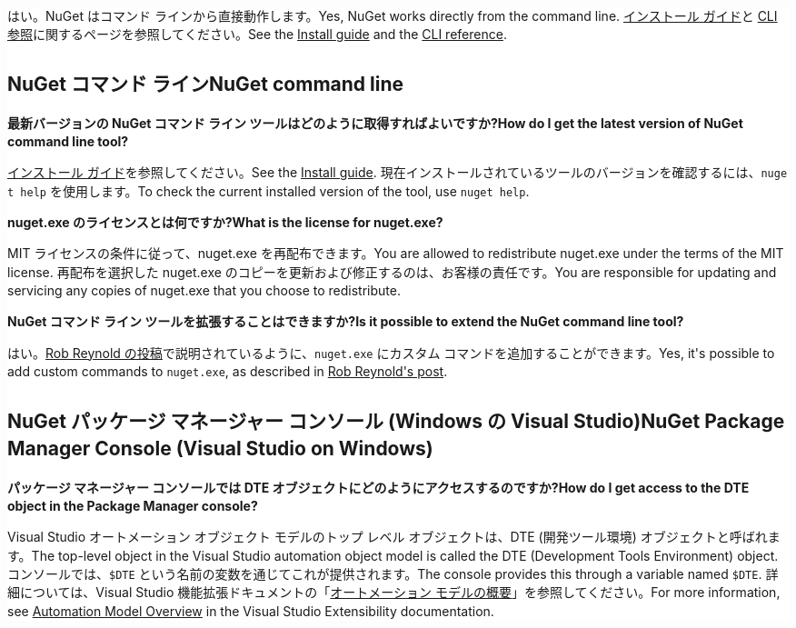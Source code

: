 <span data-ttu-id="d6cfa-139">はい。NuGet はコマンド ラインから直接動作します。</span><span class="sxs-lookup"><span data-stu-id="d6cfa-139">Yes, NuGet works directly from the command line.</span></span> <span data-ttu-id="d6cfa-140">[インストール ガイド](../install-nuget-client-tools.md)と [CLI 参照](../reference/nuget-exe-cli-reference.md)に関するページを参照してください。</span><span class="sxs-lookup"><span data-stu-id="d6cfa-140">See the [Install guide](../install-nuget-client-tools.md) and the [CLI reference](../reference/nuget-exe-cli-reference.md).</span></span>

## <a name="nuget-command-line"></a><span data-ttu-id="d6cfa-141">NuGet コマンド ライン</span><span class="sxs-lookup"><span data-stu-id="d6cfa-141">NuGet command line</span></span>

<span data-ttu-id="d6cfa-142">**最新バージョンの NuGet コマンド ライン ツールはどのように取得すればよいですか?**</span><span class="sxs-lookup"><span data-stu-id="d6cfa-142">**How do I get the latest version of NuGet command line tool?**</span></span>

<span data-ttu-id="d6cfa-143">[インストール ガイド](../install-nuget-client-tools.md)を参照してください。</span><span class="sxs-lookup"><span data-stu-id="d6cfa-143">See the [Install guide](../install-nuget-client-tools.md).</span></span> <span data-ttu-id="d6cfa-144">現在インストールされているツールのバージョンを確認するには、`nuget help` を使用します。</span><span class="sxs-lookup"><span data-stu-id="d6cfa-144">To check the current installed version of the tool, use `nuget help`.</span></span>

<span data-ttu-id="d6cfa-145">**nuget.exe のライセンスとは何ですか?**</span><span class="sxs-lookup"><span data-stu-id="d6cfa-145">**What is the license for nuget.exe?**</span></span>

<span data-ttu-id="d6cfa-146">MIT ライセンスの条件に従って、nuget.exe を再配布できます。</span><span class="sxs-lookup"><span data-stu-id="d6cfa-146">You are allowed to redistribute nuget.exe under the terms of the MIT license.</span></span> <span data-ttu-id="d6cfa-147">再配布を選択した nuget.exe のコピーを更新および修正するのは、お客様の責任です。</span><span class="sxs-lookup"><span data-stu-id="d6cfa-147">You are responsible for updating and servicing any copies of nuget.exe that you choose to redistribute.</span></span>

<span data-ttu-id="d6cfa-148">**NuGet コマンド ライン ツールを拡張することはできますか?**</span><span class="sxs-lookup"><span data-stu-id="d6cfa-148">**Is it possible to extend the NuGet command line tool?**</span></span>

<span data-ttu-id="d6cfa-149">はい。[Rob Reynold の投稿](http://geekswithblogs.net/robz/archive/2011/07/15/extend-nuget-command-line.aspx)で説明されているように、`nuget.exe` にカスタム コマンドを追加することができます。</span><span class="sxs-lookup"><span data-stu-id="d6cfa-149">Yes, it's possible to add custom commands to `nuget.exe`, as described in [Rob Reynold's post](http://geekswithblogs.net/robz/archive/2011/07/15/extend-nuget-command-line.aspx).</span></span>

## <a name="nuget-package-manager-console-visual-studio-on-windows"></a><span data-ttu-id="d6cfa-150">NuGet パッケージ マネージャー コンソール (Windows の Visual Studio)</span><span class="sxs-lookup"><span data-stu-id="d6cfa-150">NuGet Package Manager Console (Visual Studio on Windows)</span></span>

<span data-ttu-id="d6cfa-151">**パッケージ マネージャー コンソールでは DTE オブジェクトにどのようにアクセスするのですか?**</span><span class="sxs-lookup"><span data-stu-id="d6cfa-151">**How do I get access to the DTE object in the Package Manager console?**</span></span>

<span data-ttu-id="d6cfa-152">Visual Studio オートメーション オブジェクト モデルのトップ レベル オブジェクトは、DTE (開発ツール環境) オブジェクトと呼ばれます。</span><span class="sxs-lookup"><span data-stu-id="d6cfa-152">The top-level object in the Visual Studio automation object model is called the DTE (Development Tools Environment) object.</span></span> <span data-ttu-id="d6cfa-153">コンソールでは、`$DTE` という名前の変数を通じてこれが提供されます。</span><span class="sxs-lookup"><span data-stu-id="d6cfa-153">The console provides this through a variable named `$DTE`.</span></span> <span data-ttu-id="d6cfa-154">詳細については、Visual Studio 機能拡張ドキュメントの「[オートメーション モデルの概要](/visualstudio/extensibility/internals/automation-model-overview)」を参照してください。</span><span class="sxs-lookup"><span data-stu-id="d6cfa-154">For more information, see [Automation Model Overview](/visualstudio/extensibility/internals/automation-model-overview) in the Visual Studio Extensibility documentation.</span></span>
